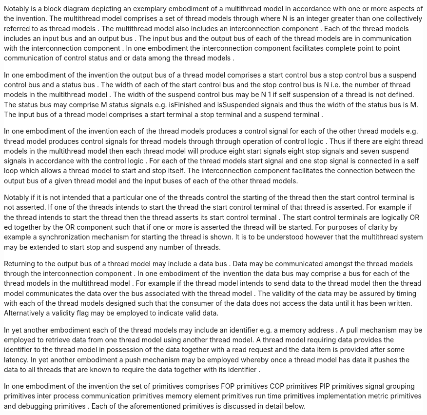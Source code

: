 Notably is a block diagram depicting an exemplary embodiment of a multithread model in accordance with one or more aspects of the invention. The multithread model comprises a set of thread models through where N is an integer greater than one collectively referred to as thread models . The multithread model also includes an interconnection component . Each of the thread models includes an input bus and an output bus . The input bus and the output bus of each of the thread models are in communication with the interconnection component . In one embodiment the interconnection component facilitates complete point to point communication of control status and or data among the thread models .

In one embodiment of the invention the output bus of a thread model comprises a start control bus a stop control bus a suspend control bus and a status bus . The width of each of the start control bus and the stop control bus is N i.e. the number of thread models in the multithread model . The width of the suspend control bus may be N 1 if self suspension of a thread is not defined. The status bus may comprise M status signals e.g. isFinished and isSuspended signals and thus the width of the status bus is M. The input bus of a thread model comprises a start terminal a stop terminal and a suspend terminal .

In one embodiment of the invention each of the thread models produces a control signal for each of the other thread models e.g. thread model produces control signals for thread models through through operation of control logic . Thus if there are eight thread models in the multithread model then each thread model will produce eight start signals eight stop signals and seven suspend signals in accordance with the control logic . For each of the thread models start signal and one stop signal is connected in a self loop which allows a thread model to start and stop itself. The interconnection component facilitates the connection between the output bus of a given thread model and the input buses of each of the other thread models.

Notably if it is not intended that a particular one of the threads control the starting of the thread then the start control terminal is not asserted. If one of the threads intends to start the thread the start control terminal of that thread is asserted. For example if the thread intends to start the thread then the thread asserts its start control terminal . The start control terminals are logically OR ed together by the OR component such that if one or more is asserted the thread will be started. For purposes of clarity by example a synchronization mechanism for starting the thread is shown. It is to be understood however that the multithread system may be extended to start stop and suspend any number of threads.

Returning to the output bus of a thread model may include a data bus . Data may be communicated amongst the thread models through the interconnection component . In one embodiment of the invention the data bus may comprise a bus for each of the thread models in the multithread model . For example if the thread model intends to send data to the thread model then the thread model communicates the data over the bus associated with the thread model . The validity of the data may be assured by timing with each of the thread models designed such that the consumer of the data does not access the data until it has been written. Alternatively a validity flag may be employed to indicate valid data.

In yet another embodiment each of the thread models may include an identifier e.g. a memory address . A pull mechanism may be employed to retrieve data from one thread model using another thread model. A thread model requiring data provides the identifier to the thread model in possession of the data together with a read request and the data item is provided after some latency. In yet another embodiment a push mechanism may be employed whereby once a thread model has data it pushes the data to all threads that are known to require the data together with its identifier .

In one embodiment of the invention the set of primitives comprises FOP primitives COP primitives PIP primitives signal grouping primitives inter process communication primitives memory element primitives run time primitives implementation metric primitives and debugging primitives . Each of the aforementioned primitives is discussed in detail below.
